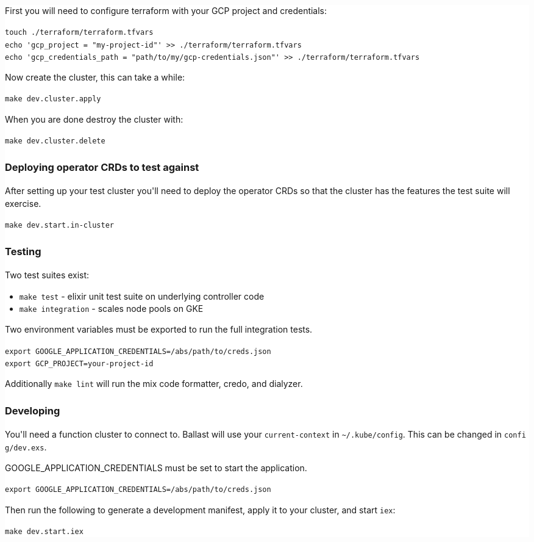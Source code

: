 First you will need to configure terraform with your GCP project and credentials:

```shell
touch ./terraform/terraform.tfvars
echo 'gcp_project = "my-project-id"' >> ./terraform/terraform.tfvars
echo 'gcp_credentials_path = "path/to/my/gcp-credentials.json"' >> ./terraform/terraform.tfvars
```

Now create the cluster, this can take a while:

```shell
make dev.cluster.apply
```

When you are done destroy the cluster with:

```shell
make dev.cluster.delete
```

### Deploying operator CRDs to test against

After setting up your test cluster you'll need to deploy the operator CRDs so that the cluster has the features the test suite will exercise.

```shell
make dev.start.in-cluster
```

### Testing

Two test suites exist:

- `make test` - elixir unit test suite on underlying controller code
- `make integration` - scales node pools on GKE

Two environment variables must be exported to run the full integration tests.

```shell
export GOOGLE_APPLICATION_CREDENTIALS=/abs/path/to/creds.json
export GCP_PROJECT=your-project-id
```

Additionally `make lint` will run the mix code formatter, credo, and dialyzer.

### Developing

You'll need a function cluster to connect to. Ballast will use your `current-context` in `~/.kube/config`. This can be changed in `config/dev.exs`.

GOOGLE_APPLICATION_CREDENTIALS must be set to start the application.

```shell
export GOOGLE_APPLICATION_CREDENTIALS=/abs/path/to/creds.json
```

Then run the following to generate a development manifest, apply it to your cluster, and start `iex`:

```shell
make dev.start.iex
```
